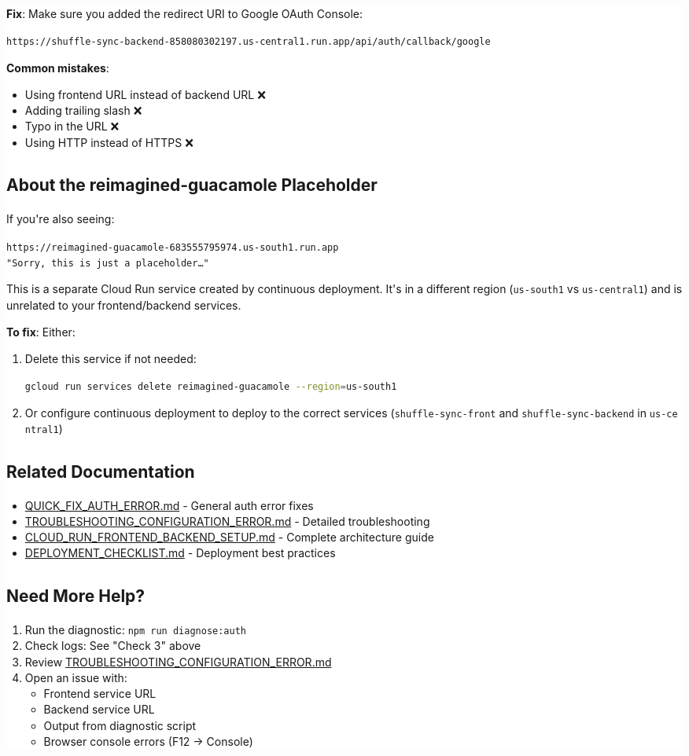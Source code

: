 **Fix**: Make sure you added the redirect URI to Google OAuth Console:
```
https://shuffle-sync-backend-858080302197.us-central1.run.app/api/auth/callback/google
```

**Common mistakes**:
- Using frontend URL instead of backend URL ❌
- Adding trailing slash ❌
- Typo in the URL ❌
- Using HTTP instead of HTTPS ❌

## About the reimagined-guacamole Placeholder

If you're also seeing:
```
https://reimagined-guacamole-683555795974.us-south1.run.app
"Sorry, this is just a placeholder…"
```

This is a separate Cloud Run service created by continuous deployment. It's in a different region (`us-south1` vs `us-central1`) and is unrelated to your frontend/backend services.

**To fix**: Either:
1. Delete this service if not needed:
   ```bash
   gcloud run services delete reimagined-guacamole --region=us-south1
   ```

2. Or configure continuous deployment to deploy to the correct services (`shuffle-sync-front` and `shuffle-sync-backend` in `us-central1`)

## Related Documentation

- [QUICK_FIX_AUTH_ERROR.md](./QUICK_FIX_AUTH_ERROR.md) - General auth error fixes
- [TROUBLESHOOTING_CONFIGURATION_ERROR.md](./TROUBLESHOOTING_CONFIGURATION_ERROR.md) - Detailed troubleshooting
- [CLOUD_RUN_FRONTEND_BACKEND_SETUP.md](./CLOUD_RUN_FRONTEND_BACKEND_SETUP.md) - Complete architecture guide
- [DEPLOYMENT_CHECKLIST.md](./DEPLOYMENT_CHECKLIST.md) - Deployment best practices

## Need More Help?

1. Run the diagnostic: `npm run diagnose:auth`
2. Check logs: See "Check 3" above
3. Review [TROUBLESHOOTING_CONFIGURATION_ERROR.md](./TROUBLESHOOTING_CONFIGURATION_ERROR.md)
4. Open an issue with:
   - Frontend service URL
   - Backend service URL
   - Output from diagnostic script
   - Browser console errors (F12 → Console)
